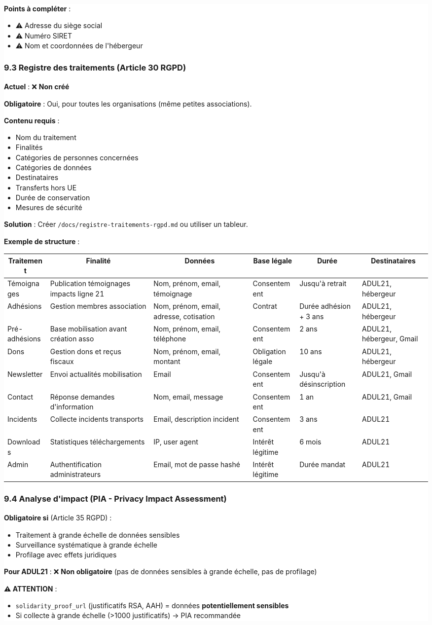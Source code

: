 **Points à compléter** :
- ⚠️ Adresse du siège social
- ⚠️ Numéro SIRET
- ⚠️ Nom et coordonnées de l'hébergeur

### 9.3 Registre des traitements (Article 30 RGPD)

**Actuel** : ❌ **Non créé**

**Obligatoire** : Oui, pour toutes les organisations (même petites associations).

**Contenu requis** :
- Nom du traitement
- Finalités
- Catégories de personnes concernées
- Catégories de données
- Destinataires
- Transferts hors UE
- Durée de conservation
- Mesures de sécurité

**Solution** : Créer `/docs/registre-traitements-rgpd.md` ou utiliser un tableur.

**Exemple de structure** :

| Traitement | Finalité | Données | Base légale | Durée | Destinataires |
|-----------|----------|---------|-------------|-------|---------------|
| Témoignages | Publication témoignages impacts ligne 21 | Nom, prénom, email, témoignage | Consentement | Jusqu'à retrait | ADUL21, hébergeur |
| Adhésions | Gestion membres association | Nom, prénom, email, adresse, cotisation | Contrat | Durée adhésion + 3 ans | ADUL21, hébergeur |
| Pré-adhésions | Base mobilisation avant création asso | Nom, prénom, email, téléphone | Consentement | 2 ans | ADUL21, hébergeur, Gmail |
| Dons | Gestion dons et reçus fiscaux | Nom, prénom, email, montant | Obligation légale | 10 ans | ADUL21, hébergeur |
| Newsletter | Envoi actualités mobilisation | Email | Consentement | Jusqu'à désinscription | ADUL21, Gmail |
| Contact | Réponse demandes d'information | Nom, email, message | Consentement | 1 an | ADUL21, Gmail |
| Incidents | Collecte incidents transports | Email, description incident | Consentement | 3 ans | ADUL21 |
| Downloads | Statistiques téléchargements | IP, user agent | Intérêt légitime | 6 mois | ADUL21 |
| Admin | Authentification administrateurs | Email, mot de passe hashé | Intérêt légitime | Durée mandat | ADUL21 |

### 9.4 Analyse d'impact (PIA - Privacy Impact Assessment)

**Obligatoire si** (Article 35 RGPD) :
- Traitement à grande échelle de données sensibles
- Surveillance systématique à grande échelle
- Profilage avec effets juridiques

**Pour ADUL21** : ❌ **Non obligatoire** (pas de données sensibles à grande échelle, pas de profilage)

**⚠️ ATTENTION** :
- `solidarity_proof_url` (justificatifs RSA, AAH) = données **potentiellement sensibles**
- Si collecte à grande échelle (>1000 justificatifs) → PIA recommandée
